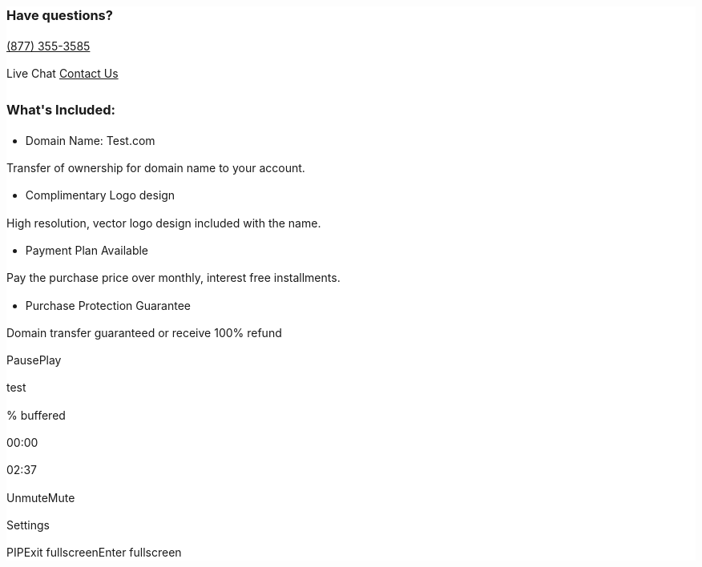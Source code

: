 ### Have questions?

[(877) 355-3585](tel:1-877-355-3585)

Live Chat
[Contact Us](mailto:service@atom.com)

### What's Included:

- Domain Name: Test.com







Transfer of ownership for domain name to your account.


- Complimentary Logo design








High resolution, vector logo design included with the name.


- Payment Plan Available








Pay the purchase price over monthly, interest free installments.


- Purchase Protection Guarantee








Domain transfer guaranteed or receive 100% refund



PausePlay

test

% buffered

00:00

02:37

UnmuteMute

Settings

PIPExit fullscreenEnter fullscreen
